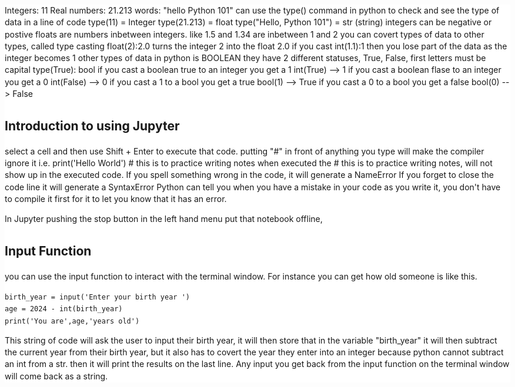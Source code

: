 ```
```

Integers: 11
Real numbers: 21.213
words: "hello Python 101"
can use the type() command in python to check and see the type of data in a line of code
type(11)  = Integer
type(21.213)  =  float
type("Hello, Python 101")  =  str (string)
integers can be negative or postive
floats are numbers inbetween integers. like 1.5 and 1.34 are inbetween 1 and 2
you can covert types of data to other types, called type casting
float(2):2.0 turns the integer 2 into the float 2.0
if you cast int(1.1):1 then you lose part of the data as the integer becomes 1
other types of data in python is BOOLEAN
they have 2 different statuses, True, False, first letters must be capital
type(True): bool
if you cast a boolean true to an integer you get a 1
int(True) --> 1
if you cast a boolean flase to an integer you get a 0
int(False) --> 0
if you cast a 1 to a bool you get a true
bool(1) --> True
if you cast a 0 to a bool you get a false
bool(0) --> False

## Introduction to using Jupyter
select a cell and then use Shift + Enter to execute that code.
putting "#" in front of anything you type will make the compiler ignore it i.e.
print('Hello World') # this is to practice writing notes
when executed the # this is to practice writing notes,  will not show up in the executed code.
If you spell something wrong in the code, it will generate a NameError
If you forget to close the code line it will generate a SyntaxError
Python can tell you when you have a mistake in your code as you write it, you don't have to compile it first for it to let you know that it has an error.

In Jupyter
pushing the stop button in the left hand menu put that notebook offline,

## Input Function
you can use the input function to interact with the terminal window. For instance you can get how old someone is like this.

```
birth_year = input('Enter your birth year ')
age = 2024 - int(birth_year)
print('You are',age,'years old')
```

This string of code will ask the user to input their birth year,  it will then store that in the variable "birth_year" it will then subtract the current year from their birth year, but it also has to covert the year they enter into an integer because python cannot subtract an int from a str. then it will print the results on the last line. Any input you get back from the input function on the terminal window will come back as a string. 
